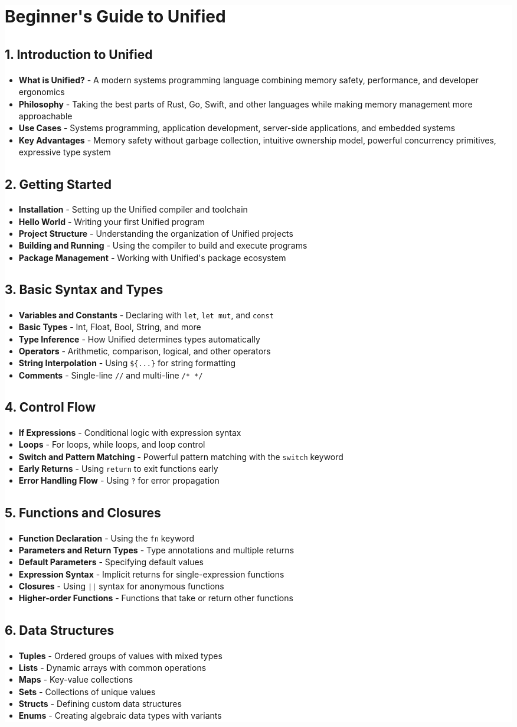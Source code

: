 # Beginner's Guide to Unified

## 1. Introduction to Unified
- **What is Unified?** - A modern systems programming language combining memory safety, performance, and developer ergonomics
- **Philosophy** - Taking the best parts of Rust, Go, Swift, and other languages while making memory management more approachable
- **Use Cases** - Systems programming, application development, server-side applications, and embedded systems
- **Key Advantages** - Memory safety without garbage collection, intuitive ownership model, powerful concurrency primitives, expressive type system

## 2. Getting Started
- **Installation** - Setting up the Unified compiler and toolchain
- **Hello World** - Writing your first Unified program
- **Project Structure** - Understanding the organization of Unified projects
- **Building and Running** - Using the compiler to build and execute programs
- **Package Management** - Working with Unified's package ecosystem

## 3. Basic Syntax and Types
- **Variables and Constants** - Declaring with `let`, `let mut`, and `const`
- **Basic Types** - Int, Float, Bool, String, and more
- **Type Inference** - How Unified determines types automatically
- **Operators** - Arithmetic, comparison, logical, and other operators
- **String Interpolation** - Using `${...}` for string formatting
- **Comments** - Single-line `//` and multi-line `/* */`

## 4. Control Flow
- **If Expressions** - Conditional logic with expression syntax
- **Loops** - For loops, while loops, and loop control
- **Switch and Pattern Matching** - Powerful pattern matching with the `switch` keyword
- **Early Returns** - Using `return` to exit functions early
- **Error Handling Flow** - Using `?` for error propagation

## 5. Functions and Closures
- **Function Declaration** - Using the `fn` keyword
- **Parameters and Return Types** - Type annotations and multiple returns
- **Default Parameters** - Specifying default values
- **Expression Syntax** - Implicit returns for single-expression functions
- **Closures** - Using `||` syntax for anonymous functions
- **Higher-order Functions** - Functions that take or return other functions

## 6. Data Structures
- **Tuples** - Ordered groups of values with mixed types
- **Lists** - Dynamic arrays with common operations
- **Maps** - Key-value collections
- **Sets** - Collections of unique values
- **Structs** - Defining custom data structures
- **Enums** - Creating algebraic data types with variants
